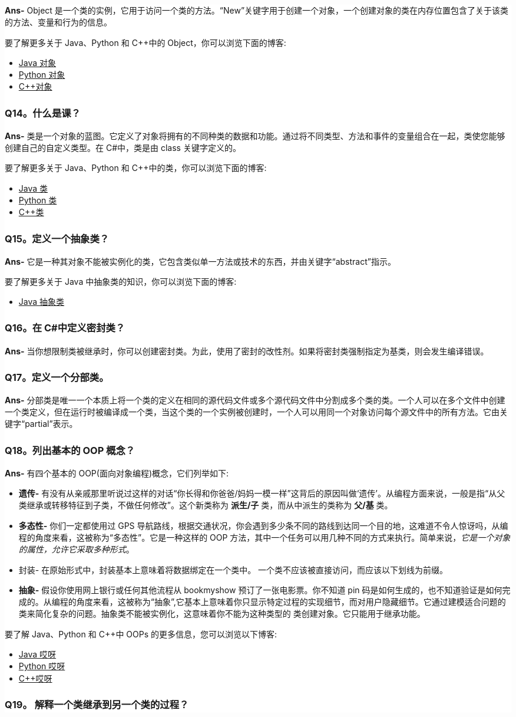 **Ans-** Object 是一个类的实例，它用于访问一个类的方法。“New”关键字用于创建一个对象，一个创建对象的类在内存位置包含了关于该类的方法、变量和行为的信息。

要了解更多关于 Java、Python 和 C++中的 Object，你可以浏览下面的博客:

*   [Java 对象](https://www.edureka.co/blog/java-tutorial/)
*   [Python 对象](https://www.edureka.co/blog/python-class/)
*   [C++对象](https://www.edureka.co/blog/object-oriented-programming-in-cpp/#Objects)

### **Q14。什么是课？**

**Ans-** 类是一个对象的蓝图。它定义了对象将拥有的不同种类的数据和功能。通过将不同类型、方法和事件的变量组合在一起，类使您能够创建自己的自定义类型。在 C#中，类是由 class 关键字定义的。

要了解更多关于 Java、Python 和 C++中的类，你可以浏览下面的博客:

*   [Java 类](https://www.edureka.co/blog/java-objects-and-classes/#javaclass)
*   [Python 类](https://www.edureka.co/blog/python-class/#WhatIsPythonClass)
*   [C++类](https://www.edureka.co/blog/object-oriented-programming-in-cpp/#Classes)

### **Q15。定义一个抽象类？**

**Ans-** 它是一种其对象不能被实例化的类，它包含类似单一方法或技术的东西，并由关键字“abstract”指示。

要了解更多关于 Java 中抽象类的知识，你可以浏览下面的博客:

*   [Java 抽象类](https://www.edureka.co/blog/java-abstraction/)

### **Q16。在 C#中定义密封类？**

**Ans-** 当你想限制类被继承时，你可以创建密封类。为此，使用了密封的改性剂。如果将密封类强制指定为基类，则会发生编译错误。

### **Q17。定义一个分部类。**

**Ans-** 分部类是唯一一个本质上将一个类的定义在相同的源代码文件或多个源代码文件中分割成多个类的类。一个人可以在多个文件中创建一个类定义，但在运行时被编译成一个类，当这个类的一个实例被创建时，一个人可以用同一个对象访问每个源文件中的所有方法。它由关键字“partial”表示。

### **Q18。列出基本的 OOP 概念？**

**Ans-** 有四个基本的 OOP(面向对象编程)概念，它们列举如下:

*   **遗传-** 有没有从亲戚那里听说过这样的对话“你长得和你爸爸/妈妈一模一样”这背后的原因叫做‘遗传’。从编程方面来说，一般是指“从父类继承或转移特征到子类，不做任何修改”。这个新类称为 **派生/子** 类，而从中派生的类称为 **父/基** 类。
*   **多态性-** 你们一定都使用过 GPS 导航路线，根据交通状况，你会遇到多少条不同的路线到达同一个目的地，这难道不令人惊讶吗，从编程的角度来看，这被称为“多态性”。它是一种这样的 OOP 方法，其中一个任务可以用几种不同的方式来执行。简单来说，*它是一个对象的属性，允许它采取多种形式*。

*   封装- 在原始形式中，封装基本上意味着将数据绑定在一个类中。 一个类不应该被直接访问，而应该以下划线为前缀。

*   **抽象-** 假设你使用网上银行或任何其他流程从 bookmyshow 预订了一张电影票。你不知道 pin 码是如何生成的，也不知道验证是如何完成的。从编程的角度来看，这被称为“抽象”,它基本上意味着你只显示特定过程的实现细节，而对用户隐藏细节。它通过建模适合问题的类来简化复杂的问题。抽象类不能被实例化，这意味着你不能为这种类型的  类创建对象。它只能用于继承功能。

要了解 Java、Python 和 C++中 OOPs 的更多信息，您可以浏览以下博客:

*   [Java 哎呀](https://www.edureka.co/blog/object-oriented-programming/)
*   [Python 哎呀](https://www.edureka.co/blog/python-class/)
*   [C++哎呀](https://www.edureka.co/blog/object-oriented-programming-in-cpp/)

### **Q19。** **解释一个类继承到另一个类的过程？**

